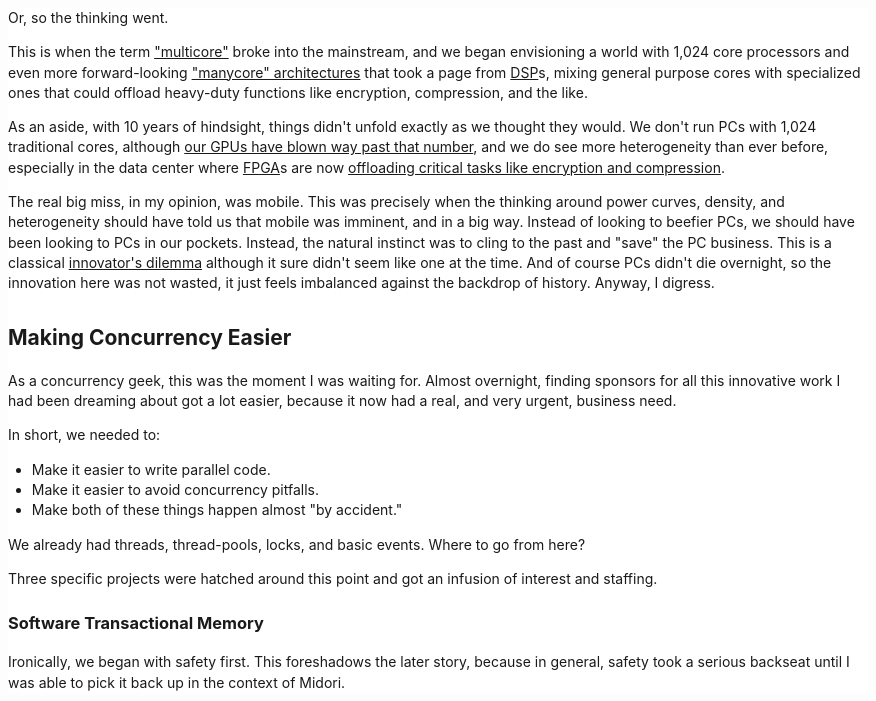 Or, so the thinking went.

This is when the term ["multicore"](https://en.wikipedia.org/wiki/Multi-core_processor) broke into the mainstream, and
we began envisioning a world with 1,024 core processors and even more forward-looking ["manycore" architectures](
https://en.wikipedia.org/wiki/Manycore_processor) that took a page from [DSP](
https://en.wikipedia.org/wiki/Digital_signal_processor)s, mixing general purpose cores with specialized ones that
could offload heavy-duty functions like encryption, compression, and the like.

As an aside, with 10 years of hindsight, things didn't unfold exactly as we thought they would.  We don't run PCs with
1,024 traditional cores, although [our GPUs have blown way past that number](
http://www.geforce.com/hardware/10series/titan-x-pascal), and we do see more heterogeneity than ever before, especially
in the data center where [FPGA](https://en.wikipedia.org/wiki/Field-programmable_gate_array)s are now [offloading
critical tasks like encryption and compression](https://www.wired.com/2016/09/microsoft-bets-future-chip-reprogram-fly/).

The real big miss, in my opinion, was mobile.  This was precisely when the thinking around power curves, density, and
heterogeneity should have told us that mobile was imminent, and in a big way.  Instead of looking to beefier PCs, we
should have been looking to PCs in our pockets.  Instead, the natural instinct was to cling to the past and "save" the
PC business.  This is a classical [innovator's dilemma](https://en.wikipedia.org/wiki/The_Innovator's_Dilemma) although
it sure didn't seem like one at the time.  And of course PCs didn't die overnight, so the innovation here was not
wasted, it just feels imbalanced against the backdrop of history.  Anyway, I digress.

## Making Concurrency Easier

As a concurrency geek, this was the moment I was waiting for.  Almost overnight, finding sponsors for all this
innovative work I had been dreaming about got a lot easier, because it now had a real, and very urgent, business need.

In short, we needed to:

* Make it easier to write parallel code.
* Make it easier to avoid concurrency pitfalls.
* Make both of these things happen almost "by accident."

We already had threads, thread-pools, locks, and basic events.  Where to go from here?

Three specific projects were hatched around this point and got an infusion of interest and staffing.

### Software Transactional Memory

Ironically, we began with safety first.  This foreshadows the later story, because in general, safety took a serious
backseat until I was able to pick it back up in the context of Midori.
